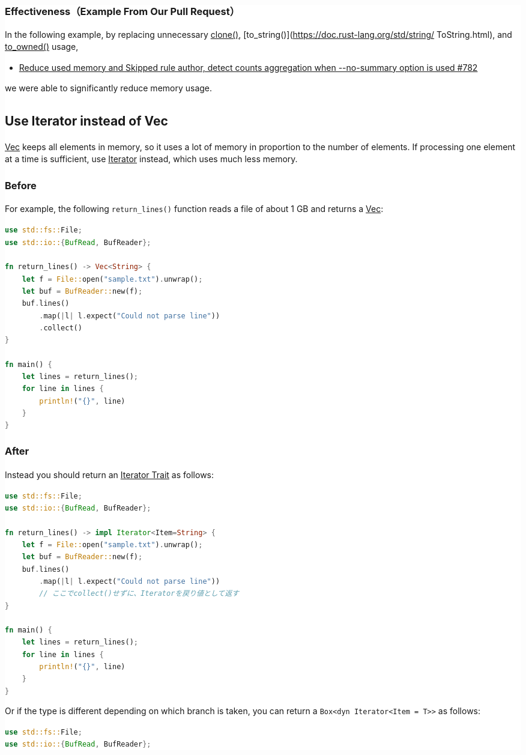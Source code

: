 ### Effectiveness（Example From Our Pull Request）   
In the following example, by replacing unnecessary [clone()](https://doc.rust-lang.org/std/clone/trait.Clone.html), [to_string()](https://doc.rust-lang.org/std/string/ ToString.html), and [to_owned()](https://doc.rust-lang.org/std/borrow/trait.ToOwned.html) usage,
- [Reduce used memory and Skipped rule author, detect counts aggregation when --no-summary option is used #782](https://github.com/Yamato-Security/hayabusa/pull/782)

we were able to significantly reduce memory usage.

## Use Iterator instead of Vec
[Vec](https://doc.rust-lang.org/std/vec/) keeps all elements in memory, so it uses a lot of memory in proportion to the number of elements. If processing one element at a time is sufficient, use [Iterator](https://doc.rust-lang.org/std/iter/trait.Iterator.html) instead, which uses much less memory.

### Before  
For example, the following `return_lines()` function reads a file of about 1 GB and returns a [Vec](https://doc.rust-lang.org/std/vec/):
```Rust
use std::fs::File;
use std::io::{BufRead, BufReader};

fn return_lines() -> Vec<String> {
    let f = File::open("sample.txt").unwrap();
    let buf = BufReader::new(f);
    buf.lines()
        .map(|l| l.expect("Could not parse line"))
        .collect()
}

fn main() {
    let lines = return_lines();
    for line in lines {
        println!("{}", line)
    }
}
```
### After  
Instead you should return an [Iterator Trait](https://doc.rust-lang.org/std/iter/trait.Iterator.html) as follows:
```Rust
use std::fs::File;
use std::io::{BufRead, BufReader};

fn return_lines() -> impl Iterator<Item=String> {
    let f = File::open("sample.txt").unwrap();
    let buf = BufReader::new(f);
    buf.lines()
        .map(|l| l.expect("Could not parse line"))
        // ここでcollect()せずに、Iteratorを戻り値として返す
}

fn main() {
    let lines = return_lines();
    for line in lines {
        println!("{}", line)
    }
}
```
Or if the type is different depending on which branch is taken, you can return a `Box<dyn Iterator<Item = T>>` as follows:
```Rust
use std::fs::File;
use std::io::{BufRead, BufReader};
```